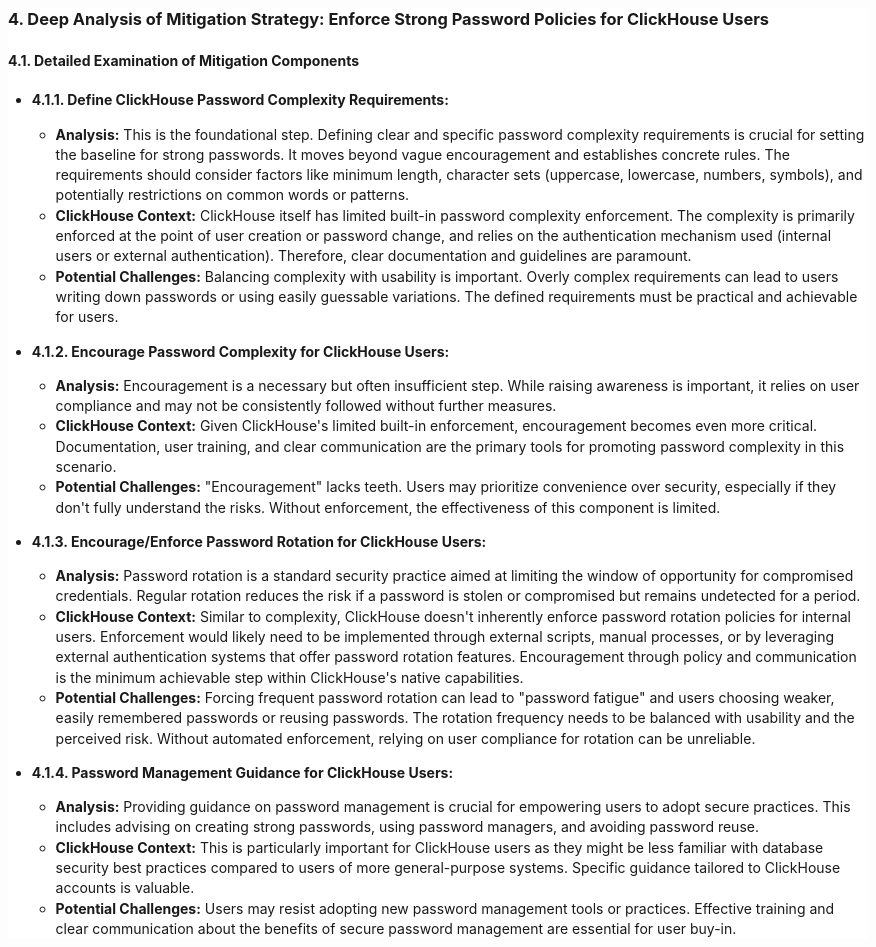 
### 4. Deep Analysis of Mitigation Strategy: Enforce Strong Password Policies for ClickHouse Users

#### 4.1. Detailed Examination of Mitigation Components

*   **4.1.1. Define ClickHouse Password Complexity Requirements:**
    *   **Analysis:** This is the foundational step. Defining clear and specific password complexity requirements is crucial for setting the baseline for strong passwords.  It moves beyond vague encouragement and establishes concrete rules.  The requirements should consider factors like minimum length, character sets (uppercase, lowercase, numbers, symbols), and potentially restrictions on common words or patterns.
    *   **ClickHouse Context:** ClickHouse itself has limited built-in password complexity enforcement.  The complexity is primarily enforced at the point of user creation or password change, and relies on the authentication mechanism used (internal users or external authentication).  Therefore, clear documentation and guidelines are paramount.
    *   **Potential Challenges:** Balancing complexity with usability is important. Overly complex requirements can lead to users writing down passwords or using easily guessable variations.  The defined requirements must be practical and achievable for users.

*   **4.1.2. Encourage Password Complexity for ClickHouse Users:**
    *   **Analysis:** Encouragement is a necessary but often insufficient step.  While raising awareness is important, it relies on user compliance and may not be consistently followed without further measures.
    *   **ClickHouse Context:**  Given ClickHouse's limited built-in enforcement, encouragement becomes even more critical.  Documentation, user training, and clear communication are the primary tools for promoting password complexity in this scenario.
    *   **Potential Challenges:**  "Encouragement" lacks teeth. Users may prioritize convenience over security, especially if they don't fully understand the risks.  Without enforcement, the effectiveness of this component is limited.

*   **4.1.3. Encourage/Enforce Password Rotation for ClickHouse Users:**
    *   **Analysis:** Password rotation is a standard security practice aimed at limiting the window of opportunity for compromised credentials. Regular rotation reduces the risk if a password is stolen or compromised but remains undetected for a period.
    *   **ClickHouse Context:** Similar to complexity, ClickHouse doesn't inherently enforce password rotation policies for internal users.  Enforcement would likely need to be implemented through external scripts, manual processes, or by leveraging external authentication systems that offer password rotation features.  Encouragement through policy and communication is the minimum achievable step within ClickHouse's native capabilities.
    *   **Potential Challenges:**  Forcing frequent password rotation can lead to "password fatigue" and users choosing weaker, easily remembered passwords or reusing passwords.  The rotation frequency needs to be balanced with usability and the perceived risk.  Without automated enforcement, relying on user compliance for rotation can be unreliable.

*   **4.1.4. Password Management Guidance for ClickHouse Users:**
    *   **Analysis:** Providing guidance on password management is crucial for empowering users to adopt secure practices. This includes advising on creating strong passwords, using password managers, and avoiding password reuse.
    *   **ClickHouse Context:**  This is particularly important for ClickHouse users as they might be less familiar with database security best practices compared to users of more general-purpose systems.  Specific guidance tailored to ClickHouse accounts is valuable.
    *   **Potential Challenges:**  Users may resist adopting new password management tools or practices. Effective training and clear communication about the benefits of secure password management are essential for user buy-in.
